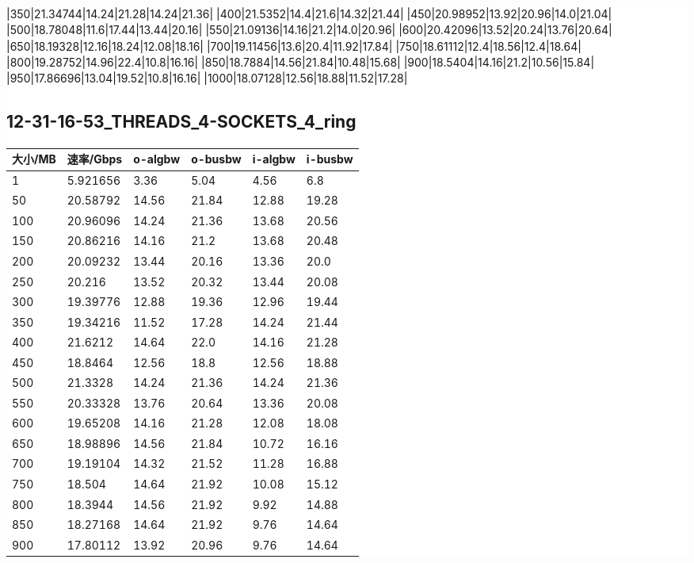 |350|21.34744|14.24|21.28|14.24|21.36|
|400|21.5352|14.4|21.6|14.32|21.44|
|450|20.98952|13.92|20.96|14.0|21.04|
|500|18.78048|11.6|17.44|13.44|20.16|
|550|21.09136|14.16|21.2|14.0|20.96|
|600|20.42096|13.52|20.24|13.76|20.64|
|650|18.19328|12.16|18.24|12.08|18.16|
|700|19.11456|13.6|20.4|11.92|17.84|
|750|18.61112|12.4|18.56|12.4|18.64|
|800|19.28752|14.96|22.4|10.8|16.16|
|850|18.7884|14.56|21.84|10.48|15.68|
|900|18.5404|14.16|21.2|10.56|15.84|
|950|17.86696|13.04|19.52|10.8|16.16|
|1000|18.07128|12.56|18.88|11.52|17.28|





## 12-31-16-53_THREADS_4-SOCKETS_4_ring 

|大小/MB|速率/Gbps|o-algbw|o-busbw|i-algbw|i-busbw|
|---|---|---|---|---|---|
|1|5.921656|3.36|5.04|4.56|6.8|
|50|20.58792|14.56|21.84|12.88|19.28|
|100|20.96096|14.24|21.36|13.68|20.56|
|150|20.86216|14.16|21.2|13.68|20.48|
|200|20.09232|13.44|20.16|13.36|20.0|
|250|20.216|13.52|20.32|13.44|20.08|
|300|19.39776|12.88|19.36|12.96|19.44|
|350|19.34216|11.52|17.28|14.24|21.44|
|400|21.6212|14.64|22.0|14.16|21.28|
|450|18.8464|12.56|18.8|12.56|18.88|
|500|21.3328|14.24|21.36|14.24|21.36|
|550|20.33328|13.76|20.64|13.36|20.08|
|600|19.65208|14.16|21.28|12.08|18.08|
|650|18.98896|14.56|21.84|10.72|16.16|
|700|19.19104|14.32|21.52|11.28|16.88|
|750|18.504|14.64|21.92|10.08|15.12|
|800|18.3944|14.56|21.92|9.92|14.88|
|850|18.27168|14.64|21.92|9.76|14.64|
|900|17.80112|13.92|20.96|9.76|14.64|